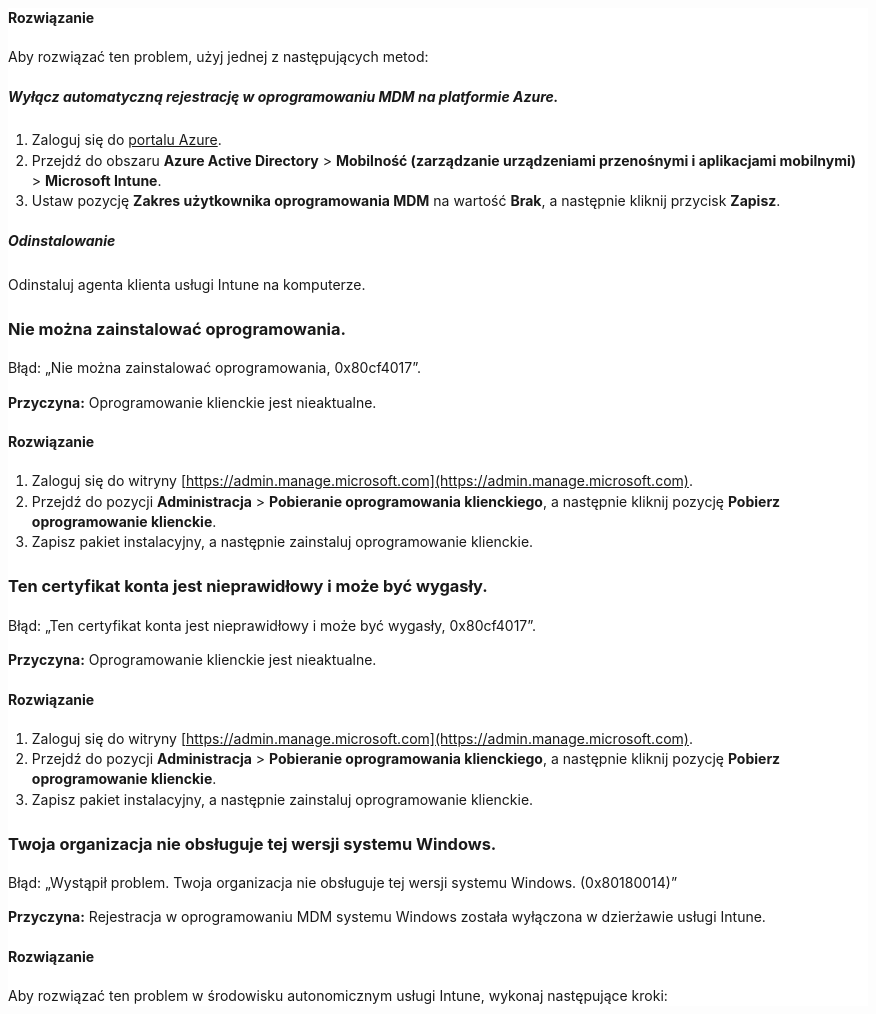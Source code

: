 #### <a name="resolution"></a>Rozwiązanie
Aby rozwiązać ten problem, użyj jednej z następujących metod:

##### <a name="disable-mdm-automatic-enrollment-in-azure"></a>Wyłącz automatyczną rejestrację w oprogramowaniu MDM na platformie Azure.
1. Zaloguj się do [portalu Azure](https://portal.azure.com/).    
2. Przejdź do obszaru **Azure Active Directory** > **Mobilność (zarządzanie urządzeniami przenośnymi i aplikacjami mobilnymi)**  > **Microsoft Intune**.    
3. Ustaw pozycję **Zakres użytkownika oprogramowania MDM** na wartość **Brak**, a następnie kliknij przycisk **Zapisz**.    
     
##### <a name="uninstall"></a>Odinstalowanie
Odinstaluj agenta klienta usługi Intune na komputerze.    

### <a name="the-software-cannot-be-installed"></a>Nie można zainstalować oprogramowania.

Błąd: „Nie można zainstalować oprogramowania, 0x80cf4017”.

**Przyczyna:** Oprogramowanie klienckie jest nieaktualne.

#### <a name="resolution"></a>Rozwiązanie
1. Zaloguj się do witryny [https://admin.manage.microsoft.com](https://admin.manage.microsoft.com).    
2. Przejdź do pozycji **Administracja** > **Pobieranie oprogramowania klienckiego**, a następnie kliknij pozycję **Pobierz oprogramowanie klienckie**.    
3. Zapisz pakiet instalacyjny, a następnie zainstaluj oprogramowanie klienckie. 


### <a name="the-account-certificate-is-not-valid-and-may-be-expired"></a>Ten certyfikat konta jest nieprawidłowy i może być wygasły.

Błąd: „Ten certyfikat konta jest nieprawidłowy i może być wygasły, 0x80cf4017”.

**Przyczyna:** Oprogramowanie klienckie jest nieaktualne.

#### <a name="resolution"></a>Rozwiązanie
1. Zaloguj się do witryny [https://admin.manage.microsoft.com](https://admin.manage.microsoft.com).    
2. Przejdź do pozycji **Administracja** > **Pobieranie oprogramowania klienckiego**, a następnie kliknij pozycję **Pobierz oprogramowanie klienckie**.    
3. Zapisz pakiet instalacyjny, a następnie zainstaluj oprogramowanie klienckie.    

### <a name="your-organization-does-not-support-this-version-of-windows"></a>Twoja organizacja nie obsługuje tej wersji systemu Windows. 

Błąd: „Wystąpił problem. Twoja organizacja nie obsługuje tej wersji systemu Windows.  (0x80180014)”

**Przyczyna:** Rejestracja w oprogramowaniu MDM systemu Windows została wyłączona w dzierżawie usługi Intune.

#### <a name="resolution"></a>Rozwiązanie
Aby rozwiązać ten problem w środowisku autonomicznym usługi Intune, wykonaj następujące kroki: 
 